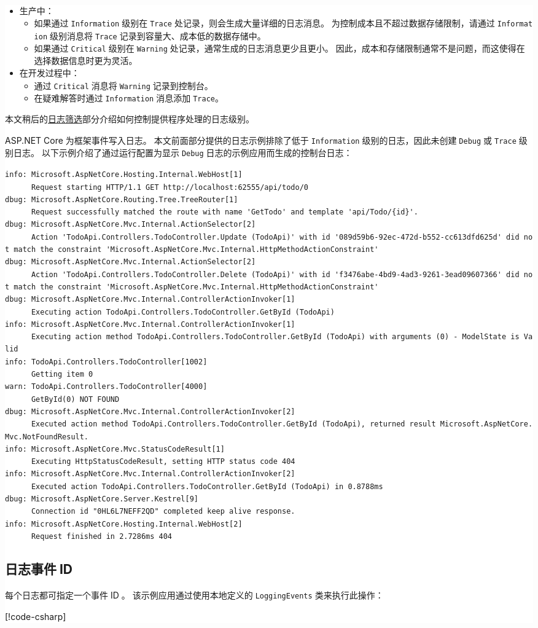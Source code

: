 * 生产中：
  * 如果通过 `Information` 级别在 `Trace` 处记录，则会生成大量详细的日志消息。 为控制成本且不超过数据存储限制，请通过 `Information` 级别消息将 `Trace` 记录到容量大、成本低的数据存储中。
  * 如果通过 `Critical` 级别在 `Warning` 处记录，通常生成的日志消息更少且更小。 因此，成本和存储限制通常不是问题，而这使得在选择数据信息时更为灵活。
* 在开发过程中：
  * 通过 `Critical` 消息将 `Warning` 记录到控制台。
  * 在疑难解答时通过 `Information` 消息添加 `Trace`。

本文稍后的[日志筛选](#log-filtering)部分介绍如何控制提供程序处理的日志级别。

ASP.NET Core 为框架事件写入日志。 本文前面部分提供的日志示例排除了低于 `Information` 级别的日志，因此未创建 `Debug` 或 `Trace` 级别日志。 以下示例介绍了通过运行配置为显示 `Debug` 日志的示例应用而生成的控制台日志：

```console
info: Microsoft.AspNetCore.Hosting.Internal.WebHost[1]
      Request starting HTTP/1.1 GET http://localhost:62555/api/todo/0
dbug: Microsoft.AspNetCore.Routing.Tree.TreeRouter[1]
      Request successfully matched the route with name 'GetTodo' and template 'api/Todo/{id}'.
dbug: Microsoft.AspNetCore.Mvc.Internal.ActionSelector[2]
      Action 'TodoApi.Controllers.TodoController.Update (TodoApi)' with id '089d59b6-92ec-472d-b552-cc613dfd625d' did not match the constraint 'Microsoft.AspNetCore.Mvc.Internal.HttpMethodActionConstraint'
dbug: Microsoft.AspNetCore.Mvc.Internal.ActionSelector[2]
      Action 'TodoApi.Controllers.TodoController.Delete (TodoApi)' with id 'f3476abe-4bd9-4ad3-9261-3ead09607366' did not match the constraint 'Microsoft.AspNetCore.Mvc.Internal.HttpMethodActionConstraint'
dbug: Microsoft.AspNetCore.Mvc.Internal.ControllerActionInvoker[1]
      Executing action TodoApi.Controllers.TodoController.GetById (TodoApi)
info: Microsoft.AspNetCore.Mvc.Internal.ControllerActionInvoker[1]
      Executing action method TodoApi.Controllers.TodoController.GetById (TodoApi) with arguments (0) - ModelState is Valid
info: TodoApi.Controllers.TodoController[1002]
      Getting item 0
warn: TodoApi.Controllers.TodoController[4000]
      GetById(0) NOT FOUND
dbug: Microsoft.AspNetCore.Mvc.Internal.ControllerActionInvoker[2]
      Executed action method TodoApi.Controllers.TodoController.GetById (TodoApi), returned result Microsoft.AspNetCore.Mvc.NotFoundResult.
info: Microsoft.AspNetCore.Mvc.StatusCodeResult[1]
      Executing HttpStatusCodeResult, setting HTTP status code 404
info: Microsoft.AspNetCore.Mvc.Internal.ControllerActionInvoker[2]
      Executed action TodoApi.Controllers.TodoController.GetById (TodoApi) in 0.8788ms
dbug: Microsoft.AspNetCore.Server.Kestrel[9]
      Connection id "0HL6L7NEFF2QD" completed keep alive response.
info: Microsoft.AspNetCore.Hosting.Internal.WebHost[2]
      Request finished in 2.7286ms 404
```

## <a name="log-event-id"></a>日志事件 ID

每个日志都可指定一个事件 ID  。 该示例应用通过使用本地定义的 `LoggingEvents` 类来执行此操作：

[!code-csharp[](index/samples/2.x/TodoApiSample/Controllers/TodoController.cs?name=snippet_CallLogMethods&highlight=3,7)]
